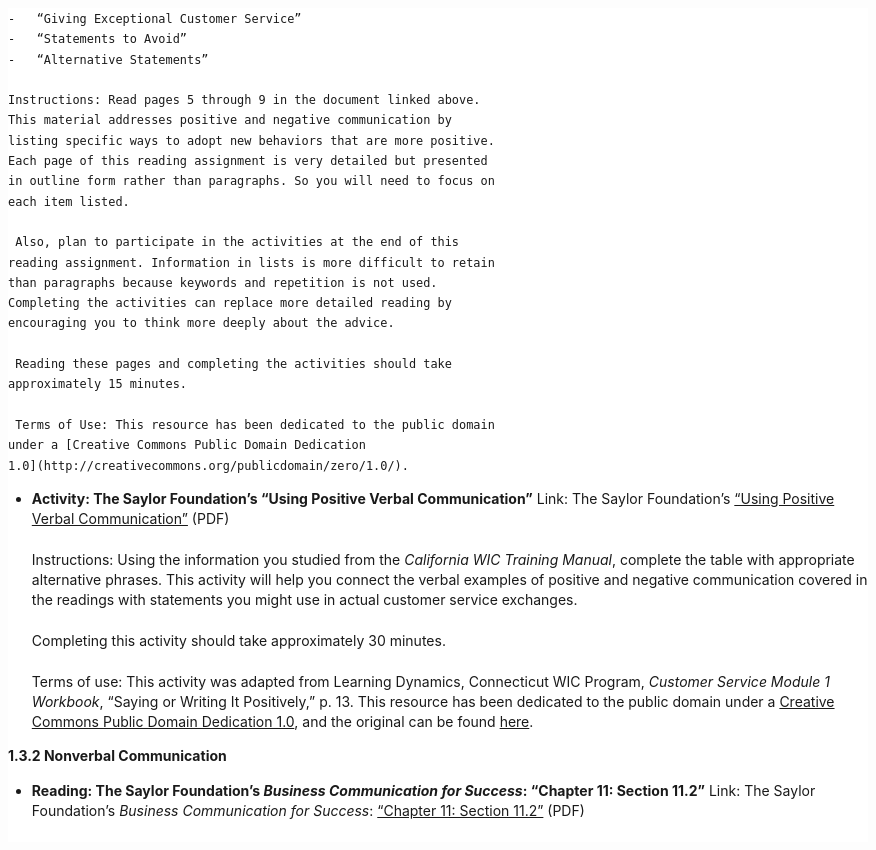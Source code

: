     -   “Giving Exceptional Customer Service”
    -   “Statements to Avoid”
    -   “Alternative Statements”

    Instructions: Read pages 5 through 9 in the document linked above.
    This material addresses positive and negative communication by
    listing specific ways to adopt new behaviors that are more positive.
    Each page of this reading assignment is very detailed but presented
    in outline form rather than paragraphs. So you will need to focus on
    each item listed.  
        
     Also, plan to participate in the activities at the end of this
    reading assignment. Information in lists is more difficult to retain
    than paragraphs because keywords and repetition is not used.
    Completing the activities can replace more detailed reading by
    encouraging you to think more deeply about the advice.     
        
     Reading these pages and completing the activities should take
    approximately 15 minutes.  
        
     Terms of Use: This resource has been dedicated to the public domain
    under a [Creative Commons Public Domain Dedication
    1.0](http://creativecommons.org/publicdomain/zero/1.0/).

-   **Activity: The Saylor Foundation’s “Using Positive Verbal
    Communication”**
    Link: The Saylor Foundation’s [“Using Positive Verbal
    Communication”](http://www.saylor.org/site/wp-content/uploads/2013/12/CUST104-OC-1.3.1.3-Using-Positive-Verbal-Communication-FINAL-1.pdf)
    (PDF)  
        
     Instructions: Using the information you studied from the
    *California WIC Training Manual*, complete the table with
    appropriate alternative phrases. This activity will help you connect
    the verbal examples of positive and negative communication covered
    in the readings with statements you might use in actual customer
    service exchanges.  
        
     Completing this activity should take approximately 30 minutes.  
        
     Terms of use: This activity was adapted from Learning Dynamics,
    Connecticut WIC Program, *Customer Service Module 1 Workbook*,
    “Saying or Writing It Positively,” p. 13. This resource has been
    dedicated to the public domain under a [Creative Commons Public
    Domain Dedication
    1.0](http://creativecommons.org/publicdomain/zero/1.0/), and the
    original can be found
    [here](http://www.nal.usda.gov/wicworks/Sharing_Center/gallery/customerservice.htm).

**1.3.2 Nonverbal Communication** <span id="1.3.2"></span> 
-   **Reading: The Saylor Foundation’s *Business Communication for
    Success*: “Chapter 11: Section 11.2”**
    Link: The Saylor Foundation’s *Business Communication for Success*:
    [“Chapter 11: Section
    11.2”](http://www.saylor.org/site/textbooks/Business%20Communication%20for%20Success.pdf) (PDF)  
        